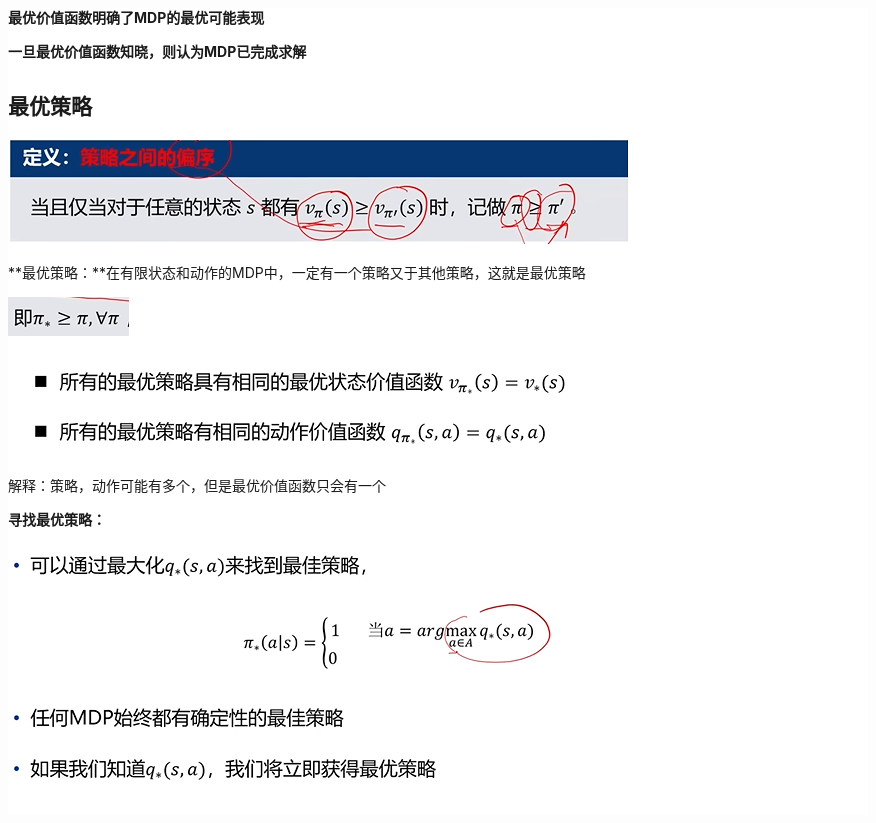 **最优价值函数明确了MDP的最优可能表现**

**一旦最优价值函数知晓，则认为MDP已完成求解**

## 最优策略

![20250801-194414.png](.\马尔可夫img\20250801-194414.png)

**最优策略：**在有限状态和动作的MDP中，一定有一个策略又于其他策略，这就是最优策略

![20250801-194545.png](.\马尔可夫img\20250801-194545.png)

![20250801-194045.png](.\马尔可夫img\20250801-194045.png)

解释：策略，动作可能有多个，但是最优价值函数只会有一个

**寻找最优策略：**

![20250801-194749.png](.\马尔可夫img\20250801-194749.png)


